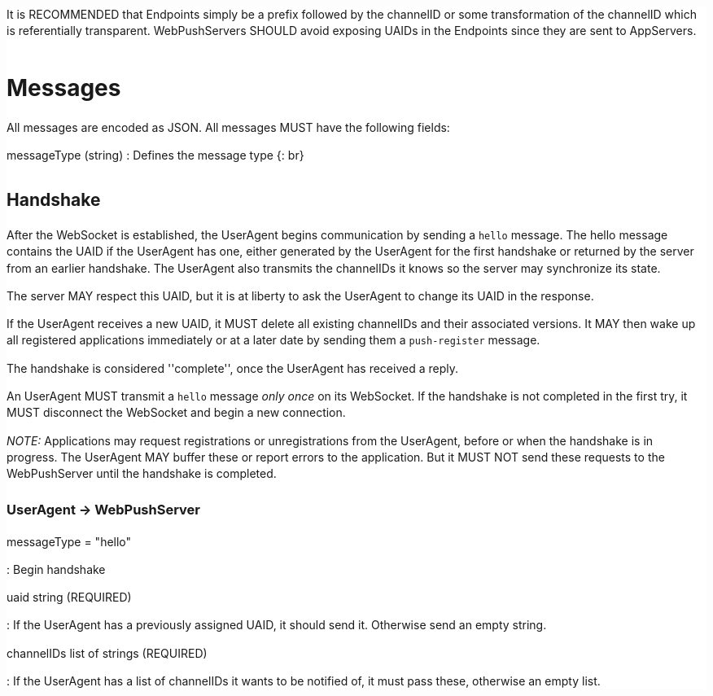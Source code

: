 It is RECOMMENDED that Endpoints simply be a prefix followed by the channelID or
some transformation of the channelID which is referentially
transparent. WebPushServers SHOULD avoid exposing UAIDs in the Endpoints since
they are sent to AppServers.

# Messages

All messages are encoded as JSON. All messages MUST have the following fields:

messageType (string)
: Defines the message type
{: br}

## Handshake

After the WebSocket is established, the UserAgent begins communication by
sending a `hello` message.  The hello message contains the UAID if the UserAgent
has one, either generated by the UserAgent for the first handshake or returned
by the server from an earlier handshake. The UserAgent also transmits the
channelIDs it knows so the server may synchronize its state.

The server MAY respect this UAID, but it is at liberty to ask the UserAgent to
change its UAID in the response.

If the UserAgent receives a new UAID, it MUST delete all existing channelIDs and
their associated versions. It MAY then wake up all registered applications
immediately or at a later date by sending them a `push-register` message.

The handshake is considered ''complete'', once the UserAgent has received a
reply.

An UserAgent MUST transmit a `hello` message *only once* on its WebSocket.  If
the handshake is not completed in the first try, it MUST disconnect the
WebSocket and begin a new connection.

*NOTE:* Applications may request registrations or unregistrations from the
UserAgent, before or when the handshake is in progress. The UserAgent MAY buffer
these or report errors to the application. But it MUST NOT send these requests
to the WebPushServer until the handshake is completed.

### UserAgent -> WebPushServer

messageType = "hello"

: Begin handshake

uaid string (REQUIRED)

: If the UserAgent has a previously assigned UAID, it should send it. Otherwise
send an empty string.

channelIDs list of strings (REQUIRED)

: If the UserAgent has a list of channelIDs it wants to be notified of, it must
pass these, otherwise an empty list.
